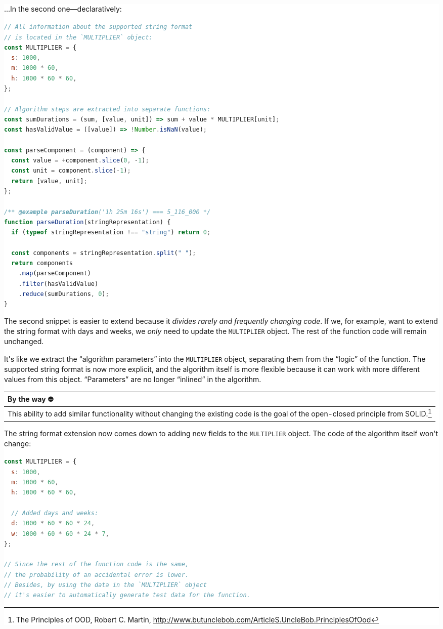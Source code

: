 ...In the second one—declaratively:

```js
// All information about the supported string format
// is located in the `MULTIPLIER` object:
const MULTIPLIER = {
  s: 1000,
  m: 1000 * 60,
  h: 1000 * 60 * 60,
};

// Algorithm steps are extracted into separate functions:
const sumDurations = (sum, [value, unit]) => sum + value * MULTIPLIER[unit];
const hasValidValue = ([value]) => !Number.isNaN(value);

const parseComponent = (component) => {
  const value = +component.slice(0, -1);
  const unit = component.slice(-1);
  return [value, unit];
};

/** @example parseDuration('1h 25m 16s') === 5_116_000 */
function parseDuration(stringRepresentation) {
  if (typeof stringRepresentation !== "string") return 0;

  const components = stringRepresentation.split(" ");
  return components
    .map(parseComponent)
    .filter(hasValidValue)
    .reduce(sumDurations, 0);
}
```

The second snippet is easier to extend because it _divides rarely and frequently changing code_. If we, for example, want to extend the string format with days and weeks, we _only_ need to update the `MULTIPLIER` object. The rest of the function code will remain unchanged.

It's like we extract the “algorithm parameters” into the `MULTIPLIER` object, separating them from the “logic” of the function. The supported string format is now more explicit, and the algorithm itself is more flexible because it can work with more different values from this object. “Parameters” are no longer “inlined” in the algorithm.

| By the way ⛔️                                                                                                                            |
| :---------------------------------------------------------------------------------------------------------------------------------------- |
| This ability to add similar functionality without changing the existing code is the goal of the open-closed principle from SOLID.[^solid] |

The string format extension now comes down to adding new fields to the `MULTIPLIER` object. The code of the algorithm itself won't change:

```js
const MULTIPLIER = {
  s: 1000,
  m: 1000 * 60,
  h: 1000 * 60 * 60,

  // Added days and weeks:
  d: 1000 * 60 * 60 * 24,
  w: 1000 * 60 * 60 * 24 * 7,
};

// Since the rest of the function code is the same,
// the probability of an accidental error is lower.
// Besides, by using the data in the `MULTIPLIER` object
// it's easier to automatically generate test data for the function.
```


[^scene]: “Your Code As a Crime Scene” by Adam Tornhill, https://www.goodreads.com/book/show/23627482-your-code-as-a-crime-scene
[^metaprogrammingjs]: “Metaprogramming with JavaScript Examples” by Timur Shemsedinov, https://github.com/HowProgrammingWorks/Metaprogramming
[^twelvefactors]: 12 Factor Apps, https://12factor.net
[^tpp]: Transformation Priority Premise, Wikipedia https://en.wikipedia.org/wiki/Transformation_Priority_Premise
[^fsm]: Finite-State Machine, Wikipedia, https://en.wikipedia.org/wiki/Finite-state_machine
[^fsmfrontend]: “Application State Management with Finite State Machines” by Alex Bespoyasov, https://bespoyasov.me/blog/fsm-to-the-rescue/
[^xstate]: JavaScript and TypeScript finite state machines and statecharts, XState, https://github.com/statelyai/xstate
[^antifragile]: “Antifragile: Things That Gain from Disorder” by Nassim Nicholas Taleb, https://www.goodreads.com/book/show/13530973-antifragile
[^solid]: The Principles of OOD, Robert C. Martin, http://www.butunclebob.com/ArticleS.UncleBob.PrinciplesOfOod